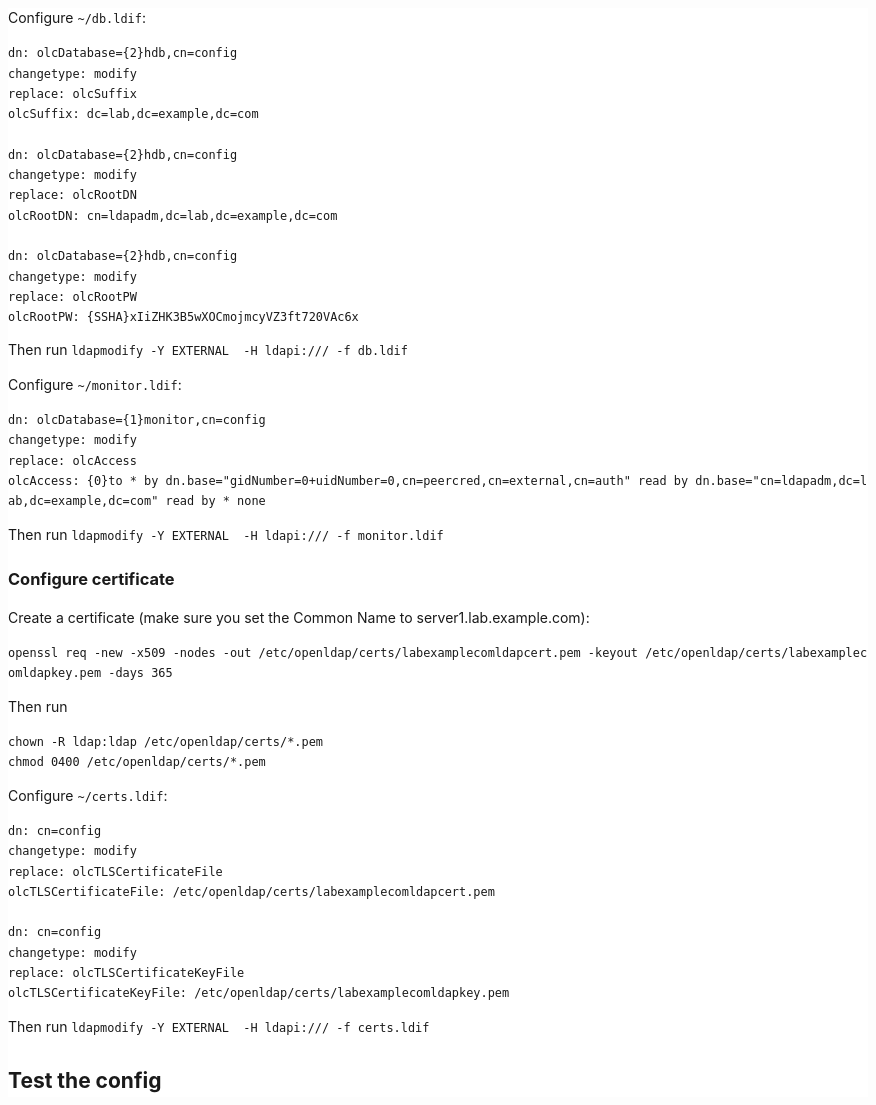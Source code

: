 Configure `~/db.ldif`:

    dn: olcDatabase={2}hdb,cn=config
    changetype: modify
    replace: olcSuffix
    olcSuffix: dc=lab,dc=example,dc=com

    dn: olcDatabase={2}hdb,cn=config
    changetype: modify
    replace: olcRootDN
    olcRootDN: cn=ldapadm,dc=lab,dc=example,dc=com

    dn: olcDatabase={2}hdb,cn=config
    changetype: modify
    replace: olcRootPW
    olcRootPW: {SSHA}xIiZHK3B5wXOCmojmcyVZ3ft720VAc6x

Then run `ldapmodify -Y EXTERNAL  -H ldapi:/// -f db.ldif`

Configure `~/monitor.ldif`:

    dn: olcDatabase={1}monitor,cn=config
    changetype: modify
    replace: olcAccess
    olcAccess: {0}to * by dn.base="gidNumber=0+uidNumber=0,cn=peercred,cn=external,cn=auth" read by dn.base="cn=ldapadm,dc=lab,dc=example,dc=com" read by * none

Then run `ldapmodify -Y EXTERNAL  -H ldapi:/// -f monitor.ldif`

### Configure certificate

Create a certificate (make sure you set the Common Name to server1.lab.example.com):

    openssl req -new -x509 -nodes -out /etc/openldap/certs/labexamplecomldapcert.pem -keyout /etc/openldap/certs/labexamplecomldapkey.pem -days 365

Then run

    chown -R ldap:ldap /etc/openldap/certs/*.pem
    chmod 0400 /etc/openldap/certs/*.pem

Configure `~/certs.ldif`:

    dn: cn=config
    changetype: modify
    replace: olcTLSCertificateFile
    olcTLSCertificateFile: /etc/openldap/certs/labexamplecomldapcert.pem

    dn: cn=config
    changetype: modify
    replace: olcTLSCertificateKeyFile
    olcTLSCertificateKeyFile: /etc/openldap/certs/labexamplecomldapkey.pem

Then run `ldapmodify -Y EXTERNAL  -H ldapi:/// -f certs.ldif`

## Test the config
